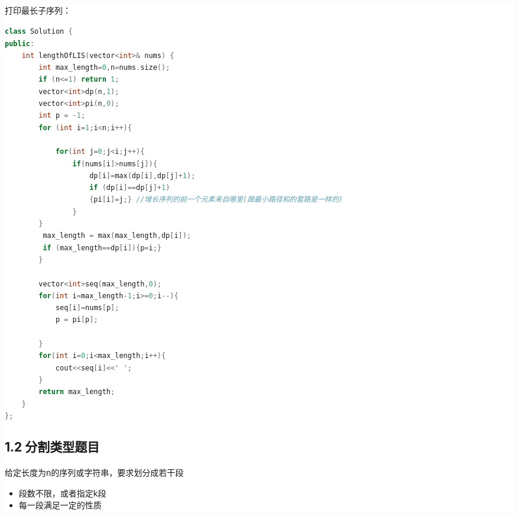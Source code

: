 打印最长子序列：

```c++
class Solution {
public:
    int lengthOfLIS(vector<int>& nums) {
        int max_length=0,n=nums.size();
        if (n<=1) return 1;
        vector<int>dp(n,1);
        vector<int>pi(n,0);
        int p = -1;
        for (int i=1;i<n;i++){

            for(int j=0;j<i;j++){
                if(nums[i]>nums[j]){                       
                    dp[i]=max(dp[i],dp[j]+1);
                    if (dp[i]==dp[j]+1)
                    {pi[i]=j;} //增长序列的前一个元素来自哪里(跟最小路径和的套路是一样的)               
                }
        }
         max_length = max(max_length,dp[i]);  
         if (max_length==dp[i]){p=i;}
        }    

        vector<int>seq(max_length,0);
        for(int i=max_length-1;i>=0;i--){
            seq[i]=nums[p];
            p = pi[p];
     
        }
        for(int i=0;i<max_length;i++){
            cout<<seq[i]<<' ';
        }
        return max_length;
    }
};
```









## 1.2 分割类型题目

给定长度为n的序列或字符串，要求划分成若干段

* 段数不限，或者指定k段
* 每一段满足一定的性质





